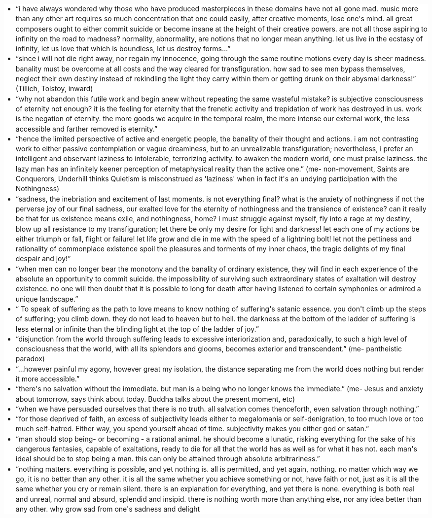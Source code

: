 - “i have always wondered why those who have produced masterpieces in these domains have not all gone mad.  music more than any other art requires so much concentration that one could easily, after creative moments, lose one's mind.  all great composers ought to either commit suicide or become insane at the height of their creative powers.  are not all those aspiring to infinity on the road to madness?  normality, abnormality, are notions that no longer mean anything.  let us live in the ecstasy of infinity, let us love that which is boundless, let us destroy forms...”
- “since i will not die right away, nor regain my innocence, going through the same routine motions every day is sheer madness.  banality must be overcome at all costs and the way cleared for transfiguration.  how sad to see men bypass themselves, neglect their own destiny instead of rekindling the light they carry within them or getting drunk on their abysmal darkness!” (Tillich, Tolstoy, inward)
- “why not abandon this futile work and begin anew without repeating the same wasteful mistake?  is subjective consciousness of eternity not enough?  it is the feeling for eternity that the frenetic activity and trepidation of work has destroyed in us. work is the negation of eternity. the more goods we acquire in the temporal realm, the more intense our external work, the less accessible and farther removed is eternity.”
- “hence the limited perspective of active and energetic people, the banality of their thought and actions. i am not contrasting work to either passive contemplation or vague dreaminess, but to an unrealizable transfiguration; nevertheless, i prefer an intelligent and observant laziness to
intolerable, terrorizing activity.  to awaken the modern world, one must praise laziness. the lazy man has an infinitely keener perception of metaphysical reality than the active one.” (me- non-movement, Saints are Conquerors, Underhill thinks Quietism is misconstrued as 'laziness' when in fact it's an undying participation with the Nothingness)
- “sadness, the inebriation and excitement of last moments. is not everything final?  what is the anxiety of nothingness if not the perverse joy of our final sadness, our exalted love for the eternity of nothingness and the transience of existence? can it really be that for us existence means exile, and nothingness, home?  i must struggle against myself, fly into a rage at my destiny, blow up all
resistance to my transfiguration; let there be only my desire for light and darkness!  let each one of my actions be either triumph or fall, flight or failure!  let life grow and die in me with the speed of a lightning bolt!  let not the pettiness and rationality of commonplace existence spoil the pleasures and torments of my inner chaos, the tragic delights of my final despair and joy!”
- “when men can no longer bear the monotony and the banality of ordinary existence, they will find in each experience of the absolute an opportunity to commit suicide. the impossibility
of surviving such extraordinary states of exaltation will destroy existence. no one will then doubt that it is possible to long for death after having listened to certain symphonies or admired a unique landscape.”
- “ To speak of suffering as the path to love means to know nothing of suffering's satanic essence.  you don't climb up the steps of suffering; you climb down.  they do not lead to heaven but to hell. the darkness at the bottom of the ladder of suffering is less eternal or infinite than the blinding light at the top of the ladder of joy.”
- “disjunction from the world through suffering leads to excessive interiorization and, paradoxically, to such a high level of consciousness that the world, with all its splendors and glooms, becomes exterior and transcendent.” (me- pantheistic paradox)
- “...however painful my agony, however great my isolation, the distance separating me from the world does nothing but render it more accessible.”
- “there's no salvation without the immediate. but man is a being who no longer knows the immediate.” (me- Jesus and anxiety about tomorrow, says think about today. Buddha talks about the present moment, etc)
- “when we have persuaded ourselves that there is no truth.  all salvation comes thenceforth,
even salvation through nothing.”
- “for those deprived of faith, an excess of subjectivity leads either to megalomania or self-denigration, to too much love or too much self-hatred. Either way, you spend yourself ahead of time.  subjectivity makes you either god or satan.”
- “man should stop being- or becoming - a rational animal. he should become a lunatic, risking everything for the sake of his dangerous fantasies, capable of exaltations, ready to die for all
that the world has as well as for what it has not.  each man's ideal should be to stop being a man. this can only be attained through absolute arbitrariness.”
- “nothing matters.  everything is possible, and yet nothing is. all is permitted, and yet again, nothing. no matter which way we go, it is no better than any other. it is all the same whether you
achieve something or not, have faith or not, just as it is all the same whether you cry or remain
silent. there is an explanation for everything, and yet there is none. everything is both real and
unreal, normal and absurd, splendid and insipid. there is nothing worth more than anything else, nor any idea better than any other. why grow sad from one's sadness and delight